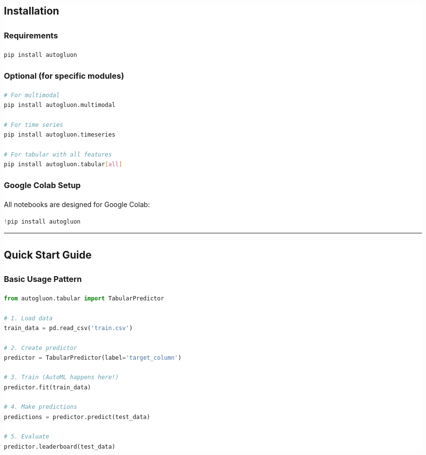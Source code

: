 
## Installation

### Requirements
```bash
pip install autogluon
```

### Optional (for specific modules)
```bash
# For multimodal
pip install autogluon.multimodal

# For time series
pip install autogluon.timeseries

# For tabular with all features
pip install autogluon.tabular[all]
```

### Google Colab Setup
All notebooks are designed for Google Colab:
```python
!pip install autogluon
```

---

## Quick Start Guide

### Basic Usage Pattern

```python
from autogluon.tabular import TabularPredictor

# 1. Load data
train_data = pd.read_csv('train.csv')

# 2. Create predictor
predictor = TabularPredictor(label='target_column')

# 3. Train (AutoML happens here!)
predictor.fit(train_data)

# 4. Make predictions
predictions = predictor.predict(test_data)

# 5. Evaluate
predictor.leaderboard(test_data)
```

